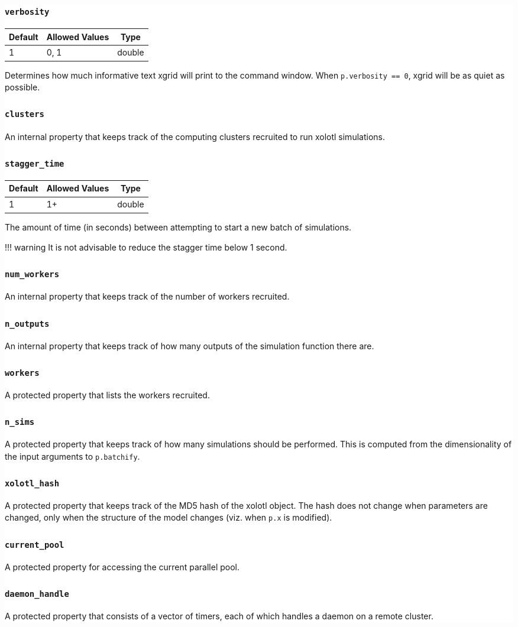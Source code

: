 ### `verbosity`

| Default | Allowed Values | Type |
| ------- | -------------- | ---- |
| 1      | 0, 1   | double |

Determines how much informative text xgrid will print to the command window.
When `p.verbosity == 0`, xgrid will be as quiet as possible.

### `clusters`

An internal property that keeps track of the computing clusters recruited to run xolotl simulations.

### `stagger_time`

| Default | Allowed Values | Type |
| ------- | -------------- | ---- |
| 1      | 1+  | double |

The amount of time (in seconds) between attempting to start a new batch of simulations.

!!! warning
It is not advisable to reduce the stagger time below 1 second.

### `num_workers`
An internal property that keeps track of the number of workers recruited.

### `n_outputs`
An internal property that keeps track of how many outputs of the simulation function there are.

### `workers`
A protected property that lists the workers recruited.

### `n_sims`
A protected property that keeps track of how many simulations should be performed.
This is computed from the dimensionality of the input arguments to `p.batchify`.

### `xolotl_hash`
A protected property that keeps track of the MD5 hash of the xolotl object.
The hash does not change when parameters are changed,
only when the structure of the model changes
(viz. when `p.x` is modified).

### `current_pool`
A protected property for accessing the current parallel pool.

### `daemon_handle`
A protected property that consists of a vector of timers,
each of which handles a daemon on a remote cluster.
